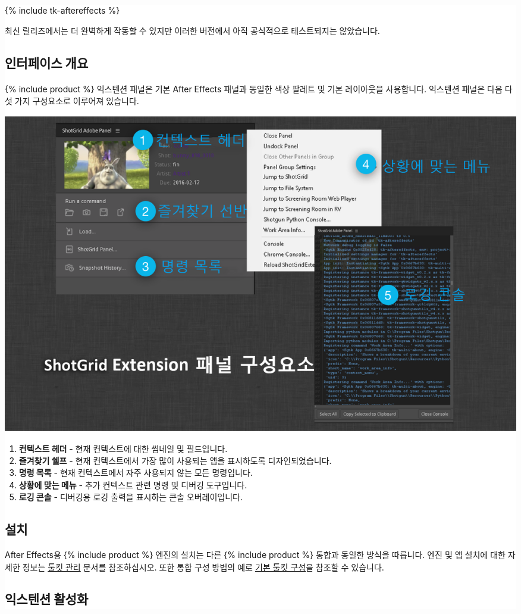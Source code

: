 {% include tk-aftereffects %}

최신 릴리즈에서는 더 완벽하게 작동할 수 있지만 이러한 버전에서 아직 공식적으로 테스트되지는 않았습니다.

## 인터페이스 개요

{% include product %} 익스텐션 패널은 기본 After Effects 패널과 동일한 색상 팔레트 및 기본 레이아웃을 사용합니다. 익스텐션 패널은 다음 다섯 가지 구성요소로 이루어져 있습니다.

![구성요소](../images/engines/extension_components.png)

1. **컨텍스트 헤더** - 현재 컨텍스트에 대한 썸네일 및 필드입니다.
2. **즐겨찾기 쉘프** - 현재 컨텍스트에서 가장 많이 사용되는 앱을 표시하도록 디자인되었습니다.
3. **명령 목록** - 현재 컨텍스트에서 자주 사용되지 않는 모든 명령입니다.
4. **상황에 맞는 메뉴** - 추가 컨텍스트 관련 명령 및 디버깅 도구입니다.
5. **로깅 콘솔** - 디버깅용 로깅 출력을 표시하는 콘솔 오버레이입니다.

## 설치

After Effects용 {% include product %} 엔진의 설치는 다른 {% include product %} 통합과 동일한 방식을 따릅니다. 엔진 및 앱 설치에 대한 자세한 정보는 [툴킷 관리](https://developer.shotgridsoftware.com/ko/425b1da4/) 문서를 참조하십시오. 또한 통합 구성 방법의 예로 [기본 툴킷 구성](https://github.com/shotgunsoftware/tk-config-default2)을 참조할 수 있습니다.

## 익스텐션 활성화
